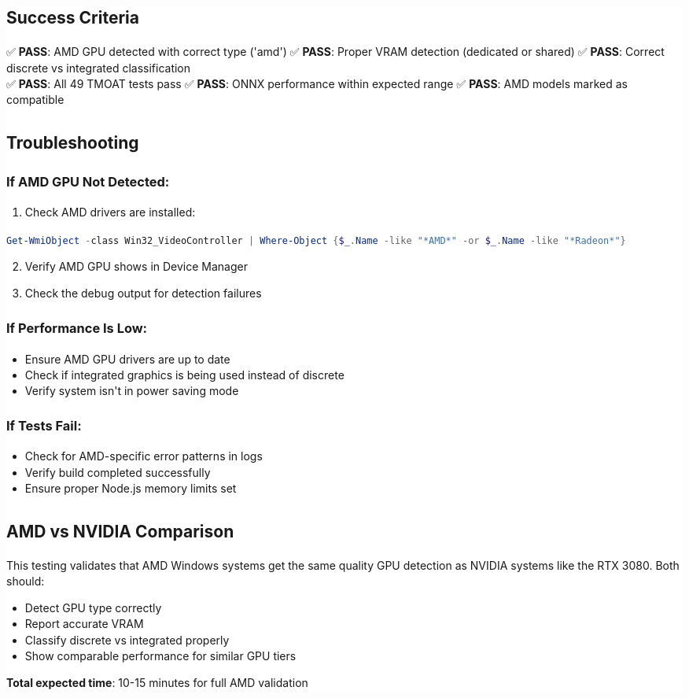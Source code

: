 ## Success Criteria

✅ **PASS**: AMD GPU detected with correct type ('amd')
✅ **PASS**: Proper VRAM detection (dedicated or shared)
✅ **PASS**: Correct discrete vs integrated classification  
✅ **PASS**: All 49 TMOAT tests pass
✅ **PASS**: ONNX performance within expected range
✅ **PASS**: AMD models marked as compatible

## Troubleshooting

### If AMD GPU Not Detected:
1. Check AMD drivers are installed:
```powershell
Get-WmiObject -class Win32_VideoController | Where-Object {$_.Name -like "*AMD*" -or $_.Name -like "*Radeon*"}
```

2. Verify AMD GPU shows in Device Manager

3. Check the debug output for detection failures

### If Performance Is Low:
- Ensure AMD GPU drivers are up to date
- Check if integrated graphics is being used instead of discrete
- Verify system isn't in power saving mode

### If Tests Fail:
- Check for AMD-specific error patterns in logs
- Verify build completed successfully
- Ensure proper Node.js memory limits set

## AMD vs NVIDIA Comparison

This testing validates that AMD Windows systems get the same quality GPU detection as NVIDIA systems like the RTX 3080. Both should:
- Detect GPU type correctly
- Report accurate VRAM
- Classify discrete vs integrated properly
- Show comparable performance for similar GPU tiers

**Total expected time**: 10-15 minutes for full AMD validation